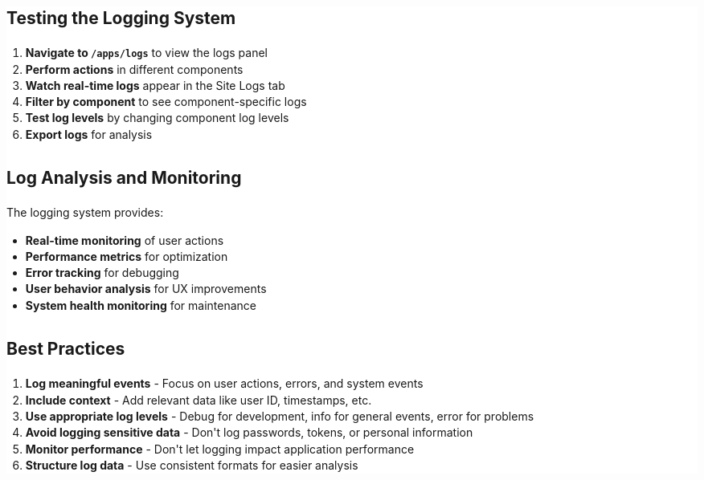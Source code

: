 ## Testing the Logging System

1. **Navigate to `/apps/logs`** to view the logs panel
2. **Perform actions** in different components
3. **Watch real-time logs** appear in the Site Logs tab
4. **Filter by component** to see component-specific logs
5. **Test log levels** by changing component log levels
6. **Export logs** for analysis

## Log Analysis and Monitoring

The logging system provides:
- **Real-time monitoring** of user actions
- **Performance metrics** for optimization
- **Error tracking** for debugging
- **User behavior analysis** for UX improvements
- **System health monitoring** for maintenance

## Best Practices

1. **Log meaningful events** - Focus on user actions, errors, and system events
2. **Include context** - Add relevant data like user ID, timestamps, etc.
3. **Use appropriate log levels** - Debug for development, info for general events, error for problems
4. **Avoid logging sensitive data** - Don't log passwords, tokens, or personal information
5. **Monitor performance** - Don't let logging impact application performance
6. **Structure log data** - Use consistent formats for easier analysis
